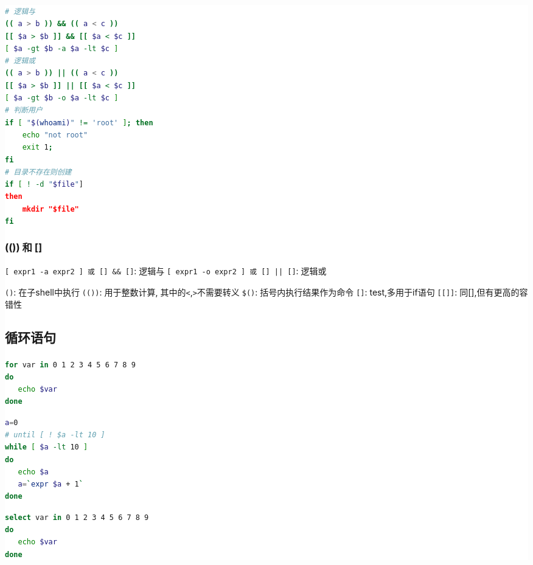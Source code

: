 ```bash
# 逻辑与
(( a > b )) && (( a < c ))
[[ $a > $b ]] && [[ $a < $c ]]
[ $a -gt $b -a $a -lt $c ]
# 逻辑或
(( a > b )) || (( a < c ))
[[ $a > $b ]] || [[ $a < $c ]]
[ $a -gt $b -o $a -lt $c ]
# 判断用户
if [ "$(whoami)" != 'root' ]; then
    echo "not root"
    exit 1;
fi
# 目录不存在则创建
if [ ! -d "$file"]
then
    mkdir "$file"
fi
```

### (()) 和 []

`[ expr1 -a expr2 ] 或 [] && []`: 逻辑与
`[ expr1 -o expr2 ] 或 [] || []`: 逻辑或

`()`: 在子shell中执行
`(())`: 用于整数计算, 其中的`<`,`>`不需要转义
`$()`: 括号内执行结果作为命令
`[]`: test,多用于if语句
`[[]]`: 同[],但有更高的容错性

## 循环语句

```Bash
for var in 0 1 2 3 4 5 6 7 8 9
do
   echo $var
done
```

```Bash
a=0
# until [ ! $a -lt 10 ]
while [ $a -lt 10 ]
do
   echo $a
   a=`expr $a + 1`
done
```
```Bash
select var in 0 1 2 3 4 5 6 7 8 9
do
   echo $var
done
```
